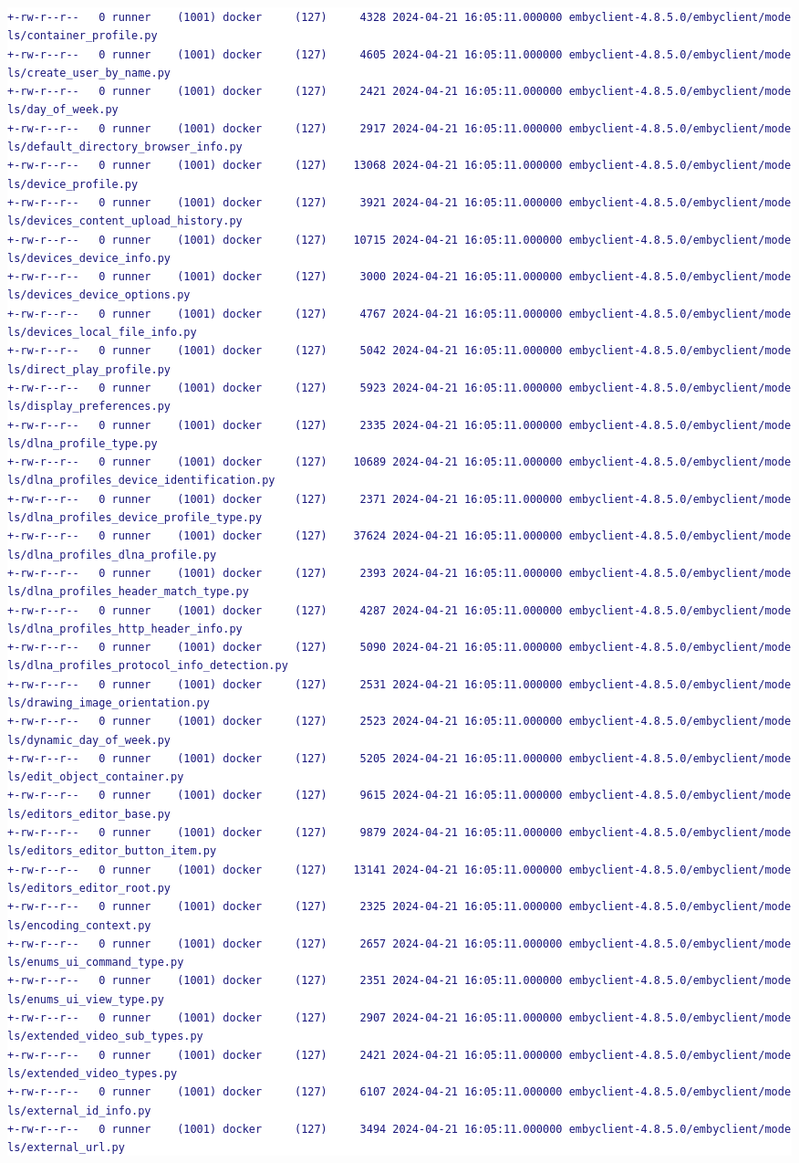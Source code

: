 ```diff
+-rw-r--r--   0 runner    (1001) docker     (127)     4328 2024-04-21 16:05:11.000000 embyclient-4.8.5.0/embyclient/models/container_profile.py
+-rw-r--r--   0 runner    (1001) docker     (127)     4605 2024-04-21 16:05:11.000000 embyclient-4.8.5.0/embyclient/models/create_user_by_name.py
+-rw-r--r--   0 runner    (1001) docker     (127)     2421 2024-04-21 16:05:11.000000 embyclient-4.8.5.0/embyclient/models/day_of_week.py
+-rw-r--r--   0 runner    (1001) docker     (127)     2917 2024-04-21 16:05:11.000000 embyclient-4.8.5.0/embyclient/models/default_directory_browser_info.py
+-rw-r--r--   0 runner    (1001) docker     (127)    13068 2024-04-21 16:05:11.000000 embyclient-4.8.5.0/embyclient/models/device_profile.py
+-rw-r--r--   0 runner    (1001) docker     (127)     3921 2024-04-21 16:05:11.000000 embyclient-4.8.5.0/embyclient/models/devices_content_upload_history.py
+-rw-r--r--   0 runner    (1001) docker     (127)    10715 2024-04-21 16:05:11.000000 embyclient-4.8.5.0/embyclient/models/devices_device_info.py
+-rw-r--r--   0 runner    (1001) docker     (127)     3000 2024-04-21 16:05:11.000000 embyclient-4.8.5.0/embyclient/models/devices_device_options.py
+-rw-r--r--   0 runner    (1001) docker     (127)     4767 2024-04-21 16:05:11.000000 embyclient-4.8.5.0/embyclient/models/devices_local_file_info.py
+-rw-r--r--   0 runner    (1001) docker     (127)     5042 2024-04-21 16:05:11.000000 embyclient-4.8.5.0/embyclient/models/direct_play_profile.py
+-rw-r--r--   0 runner    (1001) docker     (127)     5923 2024-04-21 16:05:11.000000 embyclient-4.8.5.0/embyclient/models/display_preferences.py
+-rw-r--r--   0 runner    (1001) docker     (127)     2335 2024-04-21 16:05:11.000000 embyclient-4.8.5.0/embyclient/models/dlna_profile_type.py
+-rw-r--r--   0 runner    (1001) docker     (127)    10689 2024-04-21 16:05:11.000000 embyclient-4.8.5.0/embyclient/models/dlna_profiles_device_identification.py
+-rw-r--r--   0 runner    (1001) docker     (127)     2371 2024-04-21 16:05:11.000000 embyclient-4.8.5.0/embyclient/models/dlna_profiles_device_profile_type.py
+-rw-r--r--   0 runner    (1001) docker     (127)    37624 2024-04-21 16:05:11.000000 embyclient-4.8.5.0/embyclient/models/dlna_profiles_dlna_profile.py
+-rw-r--r--   0 runner    (1001) docker     (127)     2393 2024-04-21 16:05:11.000000 embyclient-4.8.5.0/embyclient/models/dlna_profiles_header_match_type.py
+-rw-r--r--   0 runner    (1001) docker     (127)     4287 2024-04-21 16:05:11.000000 embyclient-4.8.5.0/embyclient/models/dlna_profiles_http_header_info.py
+-rw-r--r--   0 runner    (1001) docker     (127)     5090 2024-04-21 16:05:11.000000 embyclient-4.8.5.0/embyclient/models/dlna_profiles_protocol_info_detection.py
+-rw-r--r--   0 runner    (1001) docker     (127)     2531 2024-04-21 16:05:11.000000 embyclient-4.8.5.0/embyclient/models/drawing_image_orientation.py
+-rw-r--r--   0 runner    (1001) docker     (127)     2523 2024-04-21 16:05:11.000000 embyclient-4.8.5.0/embyclient/models/dynamic_day_of_week.py
+-rw-r--r--   0 runner    (1001) docker     (127)     5205 2024-04-21 16:05:11.000000 embyclient-4.8.5.0/embyclient/models/edit_object_container.py
+-rw-r--r--   0 runner    (1001) docker     (127)     9615 2024-04-21 16:05:11.000000 embyclient-4.8.5.0/embyclient/models/editors_editor_base.py
+-rw-r--r--   0 runner    (1001) docker     (127)     9879 2024-04-21 16:05:11.000000 embyclient-4.8.5.0/embyclient/models/editors_editor_button_item.py
+-rw-r--r--   0 runner    (1001) docker     (127)    13141 2024-04-21 16:05:11.000000 embyclient-4.8.5.0/embyclient/models/editors_editor_root.py
+-rw-r--r--   0 runner    (1001) docker     (127)     2325 2024-04-21 16:05:11.000000 embyclient-4.8.5.0/embyclient/models/encoding_context.py
+-rw-r--r--   0 runner    (1001) docker     (127)     2657 2024-04-21 16:05:11.000000 embyclient-4.8.5.0/embyclient/models/enums_ui_command_type.py
+-rw-r--r--   0 runner    (1001) docker     (127)     2351 2024-04-21 16:05:11.000000 embyclient-4.8.5.0/embyclient/models/enums_ui_view_type.py
+-rw-r--r--   0 runner    (1001) docker     (127)     2907 2024-04-21 16:05:11.000000 embyclient-4.8.5.0/embyclient/models/extended_video_sub_types.py
+-rw-r--r--   0 runner    (1001) docker     (127)     2421 2024-04-21 16:05:11.000000 embyclient-4.8.5.0/embyclient/models/extended_video_types.py
+-rw-r--r--   0 runner    (1001) docker     (127)     6107 2024-04-21 16:05:11.000000 embyclient-4.8.5.0/embyclient/models/external_id_info.py
+-rw-r--r--   0 runner    (1001) docker     (127)     3494 2024-04-21 16:05:11.000000 embyclient-4.8.5.0/embyclient/models/external_url.py
```